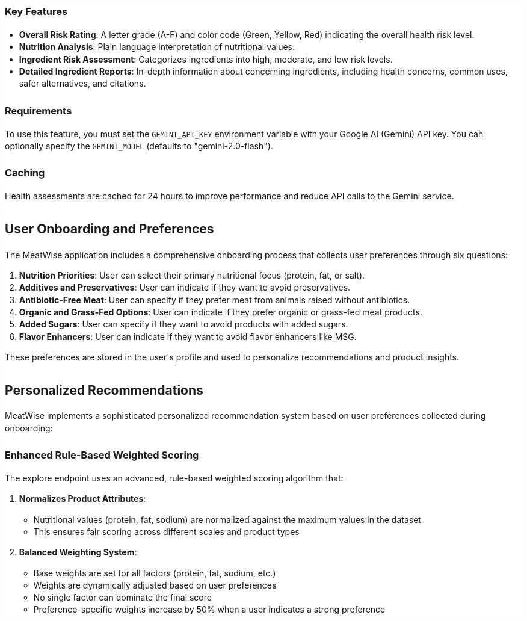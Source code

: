 ### Key Features

- **Overall Risk Rating**: A letter grade (A-F) and color code (Green, Yellow, Red) indicating the overall health risk level.
- **Nutrition Analysis**: Plain language interpretation of nutritional values.
- **Ingredient Risk Assessment**: Categorizes ingredients into high, moderate, and low risk levels.
- **Detailed Ingredient Reports**: In-depth information about concerning ingredients, including health concerns, common uses, safer alternatives, and citations.

### Requirements

To use this feature, you must set the `GEMINI_API_KEY` environment variable with your Google AI (Gemini) API key. You can optionally specify the `GEMINI_MODEL` (defaults to "gemini-2.0-flash").

### Caching

Health assessments are cached for 24 hours to improve performance and reduce API calls to the Gemini service.

## User Onboarding and Preferences

The MeatWise application includes a comprehensive onboarding process that collects user preferences through six questions:

1. **Nutrition Priorities**: User can select their primary nutritional focus (protein, fat, or salt).
2. **Additives and Preservatives**: User can indicate if they want to avoid preservatives.
3. **Antibiotic-Free Meat**: User can specify if they prefer meat from animals raised without antibiotics.
4. **Organic and Grass-Fed Options**: User can indicate if they prefer organic or grass-fed meat products.
5. **Added Sugars**: User can specify if they want to avoid products with added sugars.
6. **Flavor Enhancers**: User can indicate if they want to avoid flavor enhancers like MSG.

These preferences are stored in the user's profile and used to personalize recommendations and product insights.

## Personalized Recommendations

MeatWise implements a sophisticated personalized recommendation system based on user preferences collected during onboarding:

### Enhanced Rule-Based Weighted Scoring

The explore endpoint uses an advanced, rule-based weighted scoring algorithm that:

1. **Normalizes Product Attributes**:
   - Nutritional values (protein, fat, sodium) are normalized against the maximum values in the dataset
   - This ensures fair scoring across different scales and product types

2. **Balanced Weighting System**:
   - Base weights are set for all factors (protein, fat, sodium, etc.)
   - Weights are dynamically adjusted based on user preferences
   - No single factor can dominate the final score
   - Preference-specific weights increase by 50% when a user indicates a strong preference
